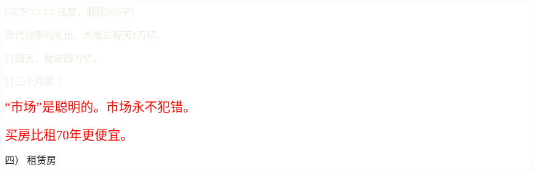 <p style="line-height:150%">
<span style="font-size:16px;line-height:150%;font-family:楷体_GB2312;color:#EEECE1">
          [以下□□□□□违禁，删除200字]
         </span>
</p>
<p style="line-height:150%">
<span style="font-size:16px;line-height:150%;font-family:楷体_GB2312;color:#EEECE1">
          现代战争的支出，大概是每天1万亿。
         </span>
</p>
<p style="line-height:150%">
<span style="font-size:16px;line-height:150%;font-family:楷体_GB2312;color:#EEECE1">
          打四天，就是四万亿。
         </span>
</p>
<p style="line-height:150%">
<span style="font-size:16px;line-height:150%;font-family:楷体_GB2312;color:#EEECE1">
          打三个月呢？
         </span>
</p>
<p style="line-height:150%">
<span style="font-size:16px;line-height:150%;font-family:楷体_GB2312">
</span>
</p>
<p style="line-height:150%">
<span style="font-size:16px;line-height:150%;font-family:楷体_GB2312">
</span>
</p>
<p style="line-height:150%">
<span style="font-size:21px;line-height:150%;font-family:楷体_GB2312;color:red">
          “市场”是聪明的。市场永不犯错。
         </span>
</p>
<p style="line-height:150%">
<span style="font-size:21px;line-height:150%;font-family:楷体_GB2312;color:red">
          买房比租70年更便宜。
         </span>
</p>
<p style="line-height:150%">
<span style="font-size:16px;line-height:150%;font-family:楷体_GB2312">
</span>
</p>
<p style="line-height:150%">
<span style="font-size:16px;line-height:150%;font-family:楷体_GB2312">
</span>
</p>
<p style="line-height:150%">
<span style="font-size:16px;line-height:150%;font-family:楷体_GB2312">
</span>
</p>
<p style="line-height:150%">
<span style="font-size:16px;line-height:150%;font-family:楷体_GB2312">
          四）
          <span style="font-variant-numeric: normal;font-stretch: normal;font-size: 9px;line-height: normal">
</span>
          租赁房
         </span>
</p>
<p style="line-height:150%">
<span style="font-size:16px;line-height:150%;font-family:楷体_GB2312">
</span>
</p>
<p style="line-height:150%">
<span style="font-size:16px;line-height:150%;font-family:楷体_GB2312">